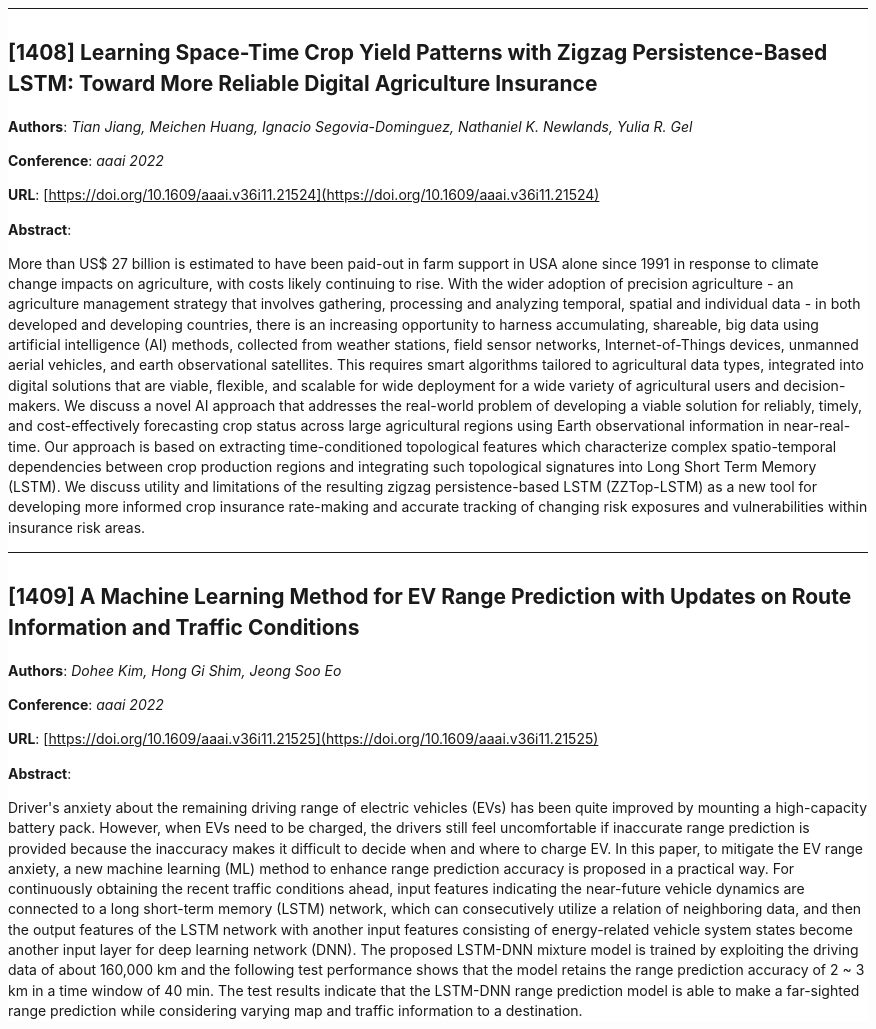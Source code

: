 ----

## [1408] Learning Space-Time Crop Yield Patterns with Zigzag Persistence-Based LSTM: Toward More Reliable Digital Agriculture Insurance

**Authors**: *Tian Jiang, Meichen Huang, Ignacio Segovia-Dominguez, Nathaniel K. Newlands, Yulia R. Gel*

**Conference**: *aaai 2022*

**URL**: [https://doi.org/10.1609/aaai.v36i11.21524](https://doi.org/10.1609/aaai.v36i11.21524)

**Abstract**:

More than US$ 27 billion is estimated to have been paid-out in farm support in USA alone since 1991 in response to climate change impacts on agriculture, with costs likely continuing to rise. With the wider adoption of precision agriculture - an agriculture management strategy that involves gathering, processing and analyzing temporal, spatial and individual data - in both developed and developing countries, there is an increasing opportunity to harness accumulating, shareable, big data using artificial intelligence (AI) methods, collected from weather stations, field sensor networks, Internet-of-Things devices, unmanned aerial vehicles, and earth observational satellites. This requires smart algorithms tailored to agricultural data types, integrated into digital solutions that are viable, flexible, and scalable for wide deployment for a wide variety of agricultural users and decision-makers. We discuss a novel AI approach that addresses the real-world problem of developing a viable solution for reliably, timely, and cost-effectively forecasting crop status across large agricultural regions using Earth observational information in near-real-time. Our approach is based on extracting time-conditioned topological features which characterize complex spatio-temporal dependencies between crop production regions and integrating such topological signatures into Long Short Term Memory (LSTM). We discuss utility and limitations of the resulting zigzag persistence-based LSTM (ZZTop-LSTM) as a new tool for developing more informed crop insurance rate-making and accurate tracking of changing risk exposures and vulnerabilities within insurance risk areas.

----

## [1409] A Machine Learning Method for EV Range Prediction with Updates on Route Information and Traffic Conditions

**Authors**: *Dohee Kim, Hong Gi Shim, Jeong Soo Eo*

**Conference**: *aaai 2022*

**URL**: [https://doi.org/10.1609/aaai.v36i11.21525](https://doi.org/10.1609/aaai.v36i11.21525)

**Abstract**:

Driver's anxiety about the remaining driving range of electric vehicles (EVs) has been quite improved by mounting a high-capacity battery pack. However, when EVs need to be charged, the drivers still feel uncomfortable if inaccurate range prediction is provided because the inaccuracy makes it difficult to decide when and where to charge EV. In this paper, to mitigate the EV range anxiety, a new machine learning (ML) method to enhance range prediction accuracy is proposed in a practical way. For continuously obtaining the recent traffic conditions ahead, input features indicating the near-future vehicle dynamics are connected to a long short-term memory (LSTM) network, which can consecutively utilize a relation of neighboring data, and then the output features of the LSTM network with another input features consisting of energy-related vehicle system states become another input layer for deep learning network (DNN). The proposed LSTM-DNN mixture model is trained by exploiting the driving data of about 160,000 km and the following test performance shows that the model retains the range prediction accuracy of 2 ~ 3 km in a time window of 40 min. The test results indicate that the LSTM-DNN range prediction model is able to make a far-sighted range prediction while considering varying map and traffic information to a destination.
